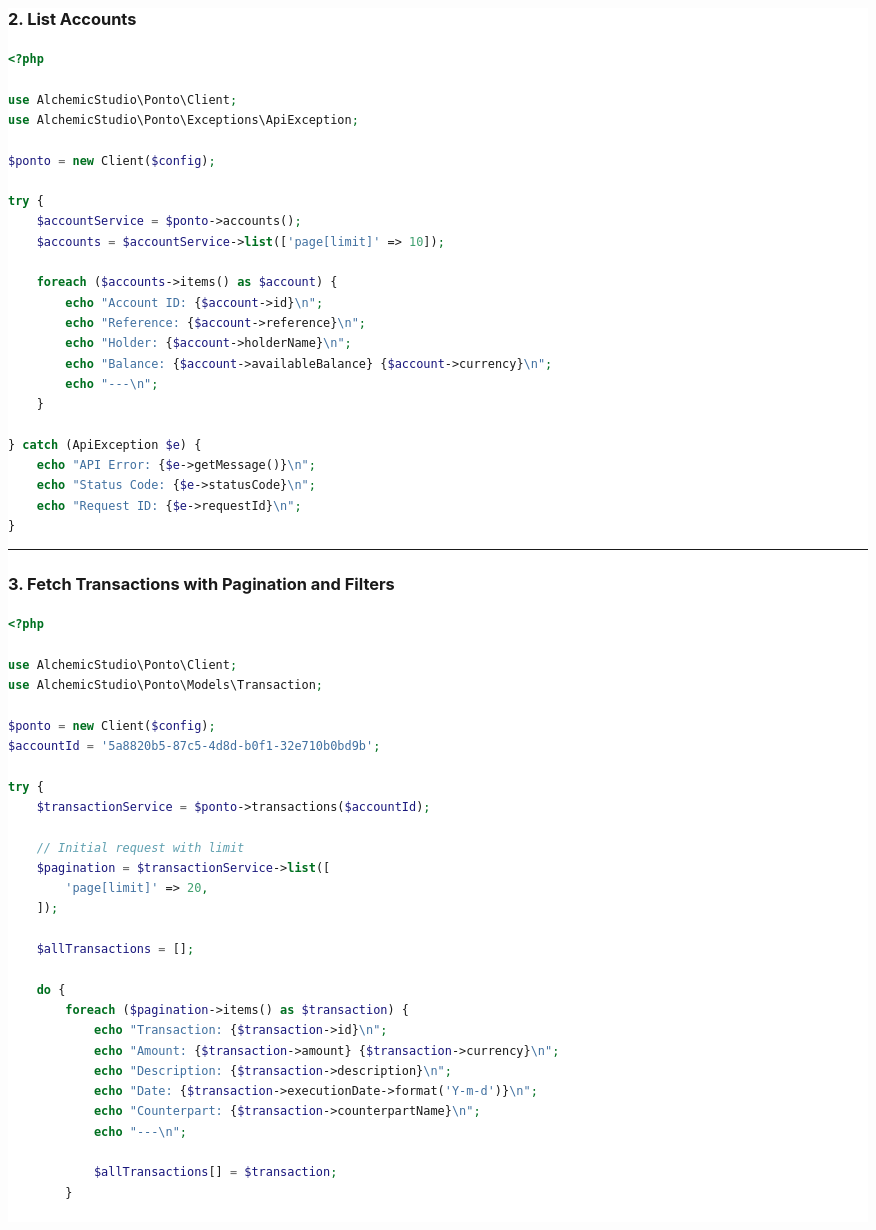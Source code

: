 
### 2. List Accounts

```php
<?php

use AlchemicStudio\Ponto\Client;
use AlchemicStudio\Ponto\Exceptions\ApiException;

$ponto = new Client($config);

try {
    $accountService = $ponto->accounts();
    $accounts = $accountService->list(['page[limit]' => 10]);
    
    foreach ($accounts->items() as $account) {
        echo "Account ID: {$account->id}\n";
        echo "Reference: {$account->reference}\n";
        echo "Holder: {$account->holderName}\n";
        echo "Balance: {$account->availableBalance} {$account->currency}\n";
        echo "---\n";
    }
    
} catch (ApiException $e) {
    echo "API Error: {$e->getMessage()}\n";
    echo "Status Code: {$e->statusCode}\n";
    echo "Request ID: {$e->requestId}\n";
}
```

---

### 3. Fetch Transactions with Pagination and Filters

```php
<?php

use AlchemicStudio\Ponto\Client;
use AlchemicStudio\Ponto\Models\Transaction;

$ponto = new Client($config);
$accountId = '5a8820b5-87c5-4d8d-b0f1-32e710b0bd9b';

try {
    $transactionService = $ponto->transactions($accountId);
    
    // Initial request with limit
    $pagination = $transactionService->list([
        'page[limit]' => 20,
    ]);
    
    $allTransactions = [];
    
    do {
        foreach ($pagination->items() as $transaction) {
            echo "Transaction: {$transaction->id}\n";
            echo "Amount: {$transaction->amount} {$transaction->currency}\n";
            echo "Description: {$transaction->description}\n";
            echo "Date: {$transaction->executionDate->format('Y-m-d')}\n";
            echo "Counterpart: {$transaction->counterpartName}\n";
            echo "---\n";
            
            $allTransactions[] = $transaction;
        }
        
```